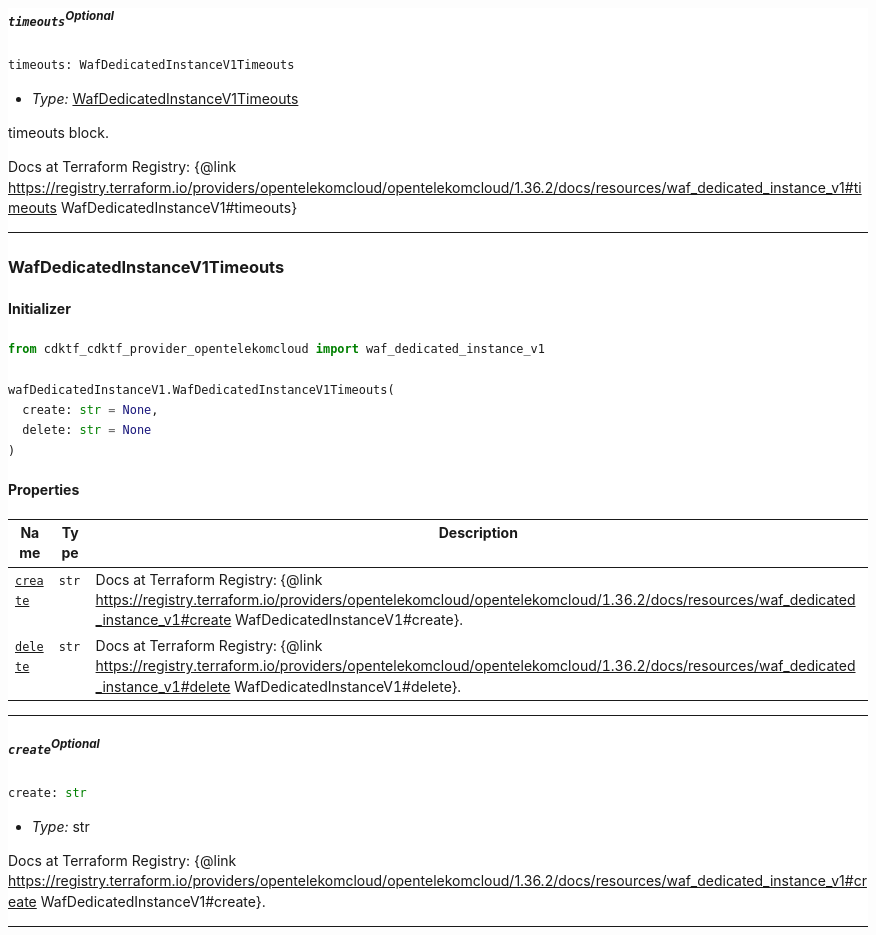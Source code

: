 
##### `timeouts`<sup>Optional</sup> <a name="timeouts" id="@cdktf/provider-opentelekomcloud.wafDedicatedInstanceV1.WafDedicatedInstanceV1Config.property.timeouts"></a>

```python
timeouts: WafDedicatedInstanceV1Timeouts
```

- *Type:* <a href="#@cdktf/provider-opentelekomcloud.wafDedicatedInstanceV1.WafDedicatedInstanceV1Timeouts">WafDedicatedInstanceV1Timeouts</a>

timeouts block.

Docs at Terraform Registry: {@link https://registry.terraform.io/providers/opentelekomcloud/opentelekomcloud/1.36.2/docs/resources/waf_dedicated_instance_v1#timeouts WafDedicatedInstanceV1#timeouts}

---

### WafDedicatedInstanceV1Timeouts <a name="WafDedicatedInstanceV1Timeouts" id="@cdktf/provider-opentelekomcloud.wafDedicatedInstanceV1.WafDedicatedInstanceV1Timeouts"></a>

#### Initializer <a name="Initializer" id="@cdktf/provider-opentelekomcloud.wafDedicatedInstanceV1.WafDedicatedInstanceV1Timeouts.Initializer"></a>

```python
from cdktf_cdktf_provider_opentelekomcloud import waf_dedicated_instance_v1

wafDedicatedInstanceV1.WafDedicatedInstanceV1Timeouts(
  create: str = None,
  delete: str = None
)
```

#### Properties <a name="Properties" id="Properties"></a>

| **Name** | **Type** | **Description** |
| --- | --- | --- |
| <code><a href="#@cdktf/provider-opentelekomcloud.wafDedicatedInstanceV1.WafDedicatedInstanceV1Timeouts.property.create">create</a></code> | <code>str</code> | Docs at Terraform Registry: {@link https://registry.terraform.io/providers/opentelekomcloud/opentelekomcloud/1.36.2/docs/resources/waf_dedicated_instance_v1#create WafDedicatedInstanceV1#create}. |
| <code><a href="#@cdktf/provider-opentelekomcloud.wafDedicatedInstanceV1.WafDedicatedInstanceV1Timeouts.property.delete">delete</a></code> | <code>str</code> | Docs at Terraform Registry: {@link https://registry.terraform.io/providers/opentelekomcloud/opentelekomcloud/1.36.2/docs/resources/waf_dedicated_instance_v1#delete WafDedicatedInstanceV1#delete}. |

---

##### `create`<sup>Optional</sup> <a name="create" id="@cdktf/provider-opentelekomcloud.wafDedicatedInstanceV1.WafDedicatedInstanceV1Timeouts.property.create"></a>

```python
create: str
```

- *Type:* str

Docs at Terraform Registry: {@link https://registry.terraform.io/providers/opentelekomcloud/opentelekomcloud/1.36.2/docs/resources/waf_dedicated_instance_v1#create WafDedicatedInstanceV1#create}.

---